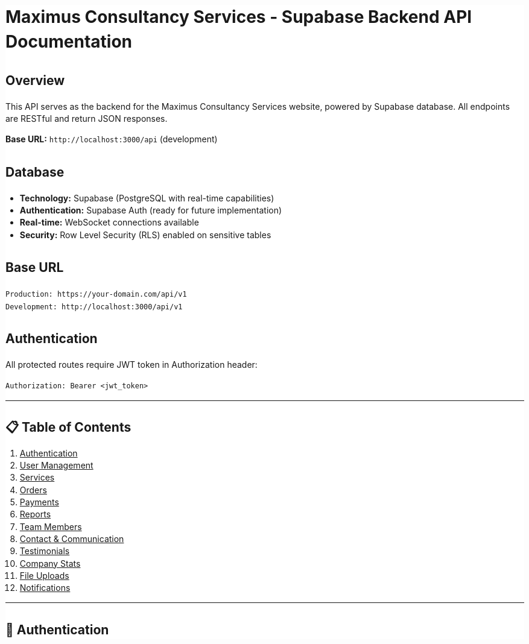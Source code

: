 # Maximus Consultancy Services - Supabase Backend API Documentation

## Overview
This API serves as the backend for the Maximus Consultancy Services website, powered by Supabase database. All endpoints are RESTful and return JSON responses.

**Base URL:** `http://localhost:3000/api` (development)

## Database
- **Technology:** Supabase (PostgreSQL with real-time capabilities)
- **Authentication:** Supabase Auth (ready for future implementation)
- **Real-time:** WebSocket connections available
- **Security:** Row Level Security (RLS) enabled on sensitive tables

## Base URL
```
Production: https://your-domain.com/api/v1
Development: http://localhost:3000/api/v1
```

## Authentication
All protected routes require JWT token in Authorization header:
```
Authorization: Bearer <jwt_token>
```

---

## 📋 Table of Contents

1. [Authentication](#authentication)
2. [User Management](#user-management)
3. [Services](#services)
4. [Orders](#orders)
5. [Payments](#payments)
6. [Reports](#reports)
7. [Team Members](#team-members)
8. [Contact & Communication](#contact--communication)
9. [Testimonials](#testimonials)
10. [Company Stats](#company-stats)
11. [File Uploads](#file-uploads)
12. [Notifications](#notifications)

---

## 🔐 Authentication
